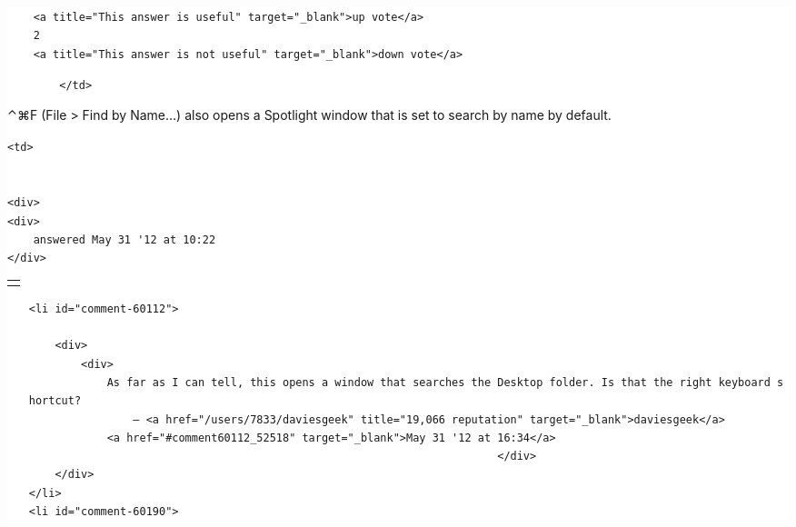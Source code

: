 
<div>
        
        <a title="This answer is useful" target="_blank">up vote</a>
        2
        <a title="This answer is not useful" target="_blank">down vote</a>




</div>

            </td>
            


<td>
    <div>
<p>⌃⌘F (File &gt; Find by Name…) also opens a Spotlight window that is set to search by name by default.</p>
    </div>
    <table>
    <tbody><tr>
    <td>
                    </td>
            


    <td>   
       

    <div>
    <div>
        answered May 31 '12 at 10:22
    </div>
    
    
</div>
    </td>
    </tr>
    </tbody></table>
</td>
        </tr>
    
<tr>
    <td></td>
    <td>
	    <div id="comments-52518">
                <ul>



    <li id="comment-60112">
        
        <div>
            <div>
                As far as I can tell, this opens a window that searches the Desktop folder. Is that the right keyboard shortcut?
                    – <a href="/users/7833/daviesgeek" title="19,066 reputation" target="_blank">daviesgeek</a>
                <a href="#comment60112_52518" target="_blank">May 31 '12 at 16:34</a>
                                                                            </div>
        </div>
    </li>
    <li id="comment-60190">
        